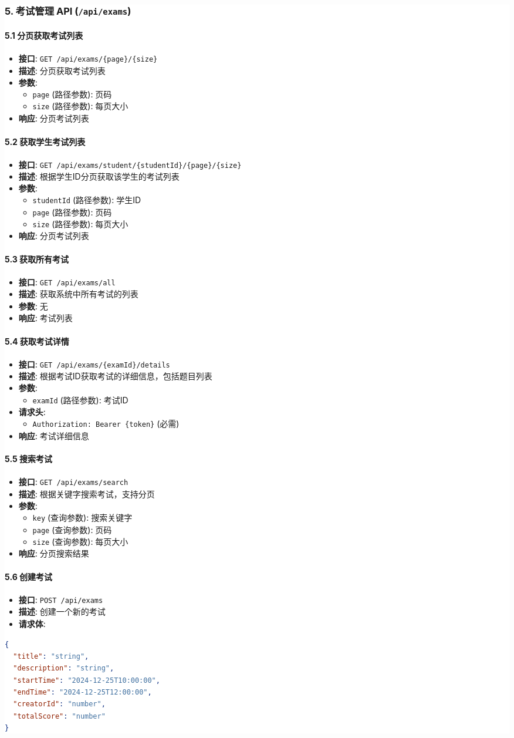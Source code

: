 ### 5. 考试管理 API (`/api/exams`)

#### 5.1 分页获取考试列表
- **接口**: `GET /api/exams/{page}/{size}`
- **描述**: 分页获取考试列表
- **参数**: 
  - `page` (路径参数): 页码
  - `size` (路径参数): 每页大小
- **响应**: 分页考试列表

#### 5.2 获取学生考试列表
- **接口**: `GET /api/exams/student/{studentId}/{page}/{size}`
- **描述**: 根据学生ID分页获取该学生的考试列表
- **参数**: 
  - `studentId` (路径参数): 学生ID
  - `page` (路径参数): 页码
  - `size` (路径参数): 每页大小
- **响应**: 分页考试列表

#### 5.3 获取所有考试
- **接口**: `GET /api/exams/all`
- **描述**: 获取系统中所有考试的列表
- **参数**: 无
- **响应**: 考试列表

#### 5.4 获取考试详情
- **接口**: `GET /api/exams/{examId}/details`
- **描述**: 根据考试ID获取考试的详细信息，包括题目列表
- **参数**: 
  - `examId` (路径参数): 考试ID
- **请求头**: 
  - `Authorization: Bearer {token}` (必需)
- **响应**: 考试详细信息

#### 5.5 搜索考试
- **接口**: `GET /api/exams/search`
- **描述**: 根据关键字搜索考试，支持分页
- **参数**: 
  - `key` (查询参数): 搜索关键字
  - `page` (查询参数): 页码
  - `size` (查询参数): 每页大小
- **响应**: 分页搜索结果

#### 5.6 创建考试
- **接口**: `POST /api/exams`
- **描述**: 创建一个新的考试
- **请求体**:
```json
{
  "title": "string",
  "description": "string",
  "startTime": "2024-12-25T10:00:00",
  "endTime": "2024-12-25T12:00:00",
  "creatorId": "number",
  "totalScore": "number"
}
```
